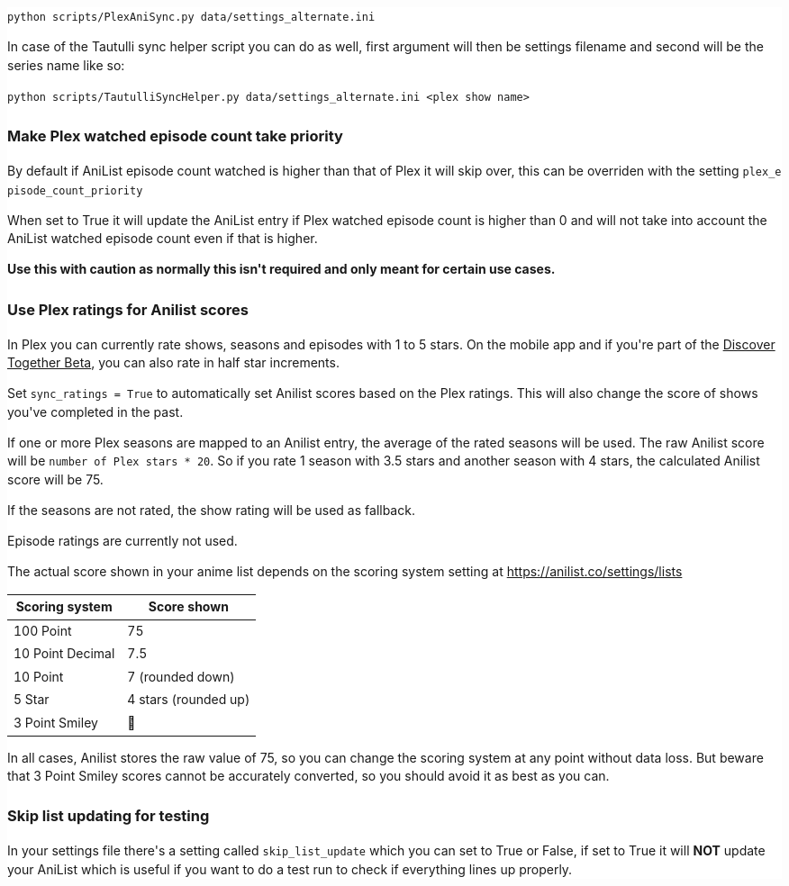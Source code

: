 `python scripts/PlexAniSync.py data/settings_alternate.ini`

In case of the Tautulli sync helper script you can do as well, first argument will then be settings filename and second will be the series name like so:

`python scripts/TautulliSyncHelper.py data/settings_alternate.ini <plex show name>`

### Make Plex watched episode count take priority

By default if AniList episode count watched is higher than that of Plex it will skip over, this can be overriden with the setting `plex_episode_count_priority`

When set to True it will update the AniList entry if Plex watched episode count is higher than 0 and will not take into account the AniList watched episode count even if that is higher.

**Use this with caution as normally this isn't required and only meant for certain use cases.**

### Use Plex ratings for Anilist scores

In Plex you can currently rate shows, seasons and episodes with 1 to 5 stars. On the mobile app and if you're part of the [Discover Together Beta](https://www.plex.tv/de/discover-together-beta/), you can also rate in half star increments.

Set `sync_ratings = True` to automatically set Anilist scores based on the Plex ratings. This will also change the score of shows you've completed in the past.

If one or more Plex seasons are mapped to an Anilist entry, the average of the rated seasons will be used. The raw Anilist score will be `number of Plex stars * 20`. So if you rate 1 season with 3.5 stars and another season with 4 stars, the calculated Anilist score will be 75.

If the seasons are not rated, the show rating will be used as fallback.

Episode ratings are currently not used.

The actual score shown in your anime list depends on the scoring system setting at https://anilist.co/settings/lists

| Scoring system  | Score shown         |
| --------------- | ------------------- |
| 100 Point       | 75                  | 
| 10 Point Decimal| 7.5                 |
| 10 Point        | 7 (rounded down)    |
| 5 Star          | 4 stars (rounded up)|
| 3 Point Smiley  | 🙂                  |

In all cases, Anilist stores the raw value of 75, so you can change the scoring system at any point without data loss. But beware that 3 Point Smiley scores cannot be accurately converted, so you should avoid it as best as you can.

### Skip list updating for testing

In your settings file there's a setting called `skip_list_update` which you can set to True or False, if set to True it will **NOT** update your AniList which is useful if you want to do a test run to check if everything lines up properly.
